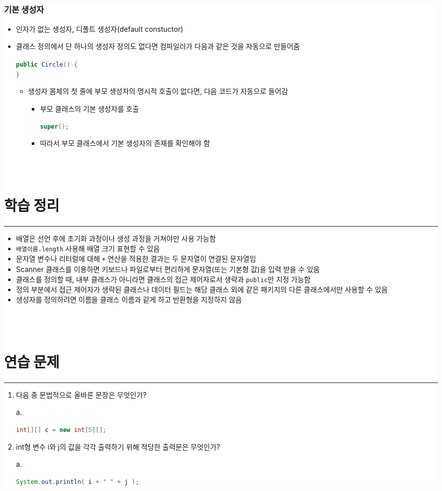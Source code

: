 
### 기본 생성자

- 인자가 없는 생성자, 디폴트 생성자(default constuctor)
- 클래스 정의에서 단 하나의 생성자 정의도 없다면 컴파일러가 다음과 같은 것을 자동으로 만들어줌
    
    ```java
    public Circle() {
    }
    ```
    
    - 생성자 몸체의 첫 줄에 부모 생성자의 명시적 호출이 없다면, 다음 코드가 자동으로 들어감
        - 부모 클래스의 기본 생성자를 호출
            
            ```java
            super();
            ```
            
        - 따라서 부모 클래스에서 기본 생성자의 존재를 확인해야 함

<br/><br/>

# 학습 정리

---

- 배열은 선언 후에 초기화 과정이나 생성 과정을 거쳐야만 사용 가능함
- `배열이름.length` 사용해 배열 크기 표현할 수 있음
- 문자열 변수나 리터럴에 대해 `+` 연산을 적용한 결과는 두 문자열이 연결된 문자열임
- Scanner 클래스를 이용하면 키보드나 파일로부터 편리하게 문자열(또는 기본형 값)을 입력 받을 수 있음
- 클래스를 정의할 때, 내부 클래스가 아니라면 클래스의 접근 제어자로서 생략과 `public`만 지정 가능함
- 정의 부분에서 접근 제어자가 생략된 클래스나 데이터 필드는 해당 클래스 외에 같은 패키지의 다른 클래스에서만 사용할 수 있음
- 생성자를 정의하려면 이름을 클래스 이름과 같게 하고 반환형을 지정하지 않음

<br/><br/>

# 연습 문제

---

1. 다음 중 문법적으로 올바른 문장은 무엇인가?
    
    a. 

    ```java
    int[][] c = new int[5][];
    ```
    
2. int형 변수 i와 j의 값을 각각 출력하기 위해 적당한 출력문은 무엇인가?
    
    a.

    ```java
    System.out.println( i + " " + j );
    ```
    